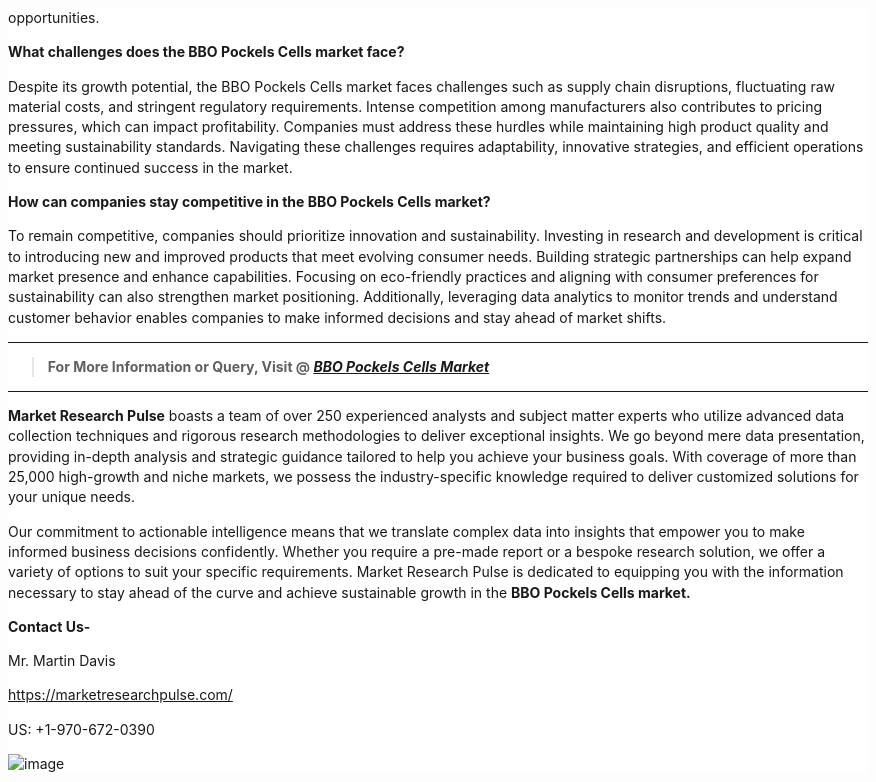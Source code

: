 opportunities.</p><p><strong>What challenges does the BBO Pockels Cells market face?</strong></p><p>Despite its growth potential, the BBO Pockels Cells market faces challenges such as supply chain disruptions, fluctuating raw material costs, and stringent regulatory requirements. Intense competition among manufacturers also contributes to pricing pressures, which can impact profitability. Companies must address these hurdles while maintaining high product quality and meeting sustainability standards. Navigating these challenges requires adaptability, innovative strategies, and efficient operations to ensure continued success in the market.</p><p><strong>How can companies stay competitive in the BBO Pockels Cells market?</strong></p><p>To remain competitive, companies should prioritize innovation and sustainability. Investing in research and development is critical to introducing new and improved products that meet evolving consumer needs. Building strategic partnerships can help expand market presence and enhance capabilities. Focusing on eco-friendly practices and aligning with consumer preferences for sustainability can also strengthen market positioning. Additionally, leveraging data analytics to monitor trends and understand customer behavior enables companies to make informed decisions and stay ahead of market shifts.</p><hr /><blockquote><p><strong>For More Information or Query, Visit @&nbsp;<em><a href="https://marketresearchpulse.com/report/97600/bbo-pockels-cells-market?utm_source=Linkedin&utm_medium=0116">BBO Pockels Cells Market</a></em></strong></p></blockquote><hr /><p><strong>Market Research Pulse</strong> boasts a team of over 250 experienced analysts and subject matter experts who utilize advanced data collection techniques and rigorous research methodologies to deliver exceptional insights. We go beyond mere data presentation, providing in-depth analysis and strategic guidance tailored to help you achieve your business goals. With coverage of more than 25,000 high-growth and niche markets, we possess the industry-specific knowledge required to deliver customized solutions for your unique needs.</p><p>Our commitment to actionable intelligence means that we translate complex data into insights that empower you to make informed business decisions confidently. Whether you require a pre-made report or a bespoke research solution, we offer a variety of options to suit your specific requirements. Market Research Pulse is dedicated to equipping you with the information necessary to stay ahead of the curve and achieve sustainable growth in the <strong>BBO Pockels Cells market.</strong></p><p><strong>Contact Us-</strong></p><p>Mr. Martin Davis</p><p>https://marketresearchpulse.com/</p><p>US: +1-970-672-0390</p>
![image](https://github.com/user-attachments/assets/3dc46a6b-e3c0-427b-bb57-efed3055a2ad)
